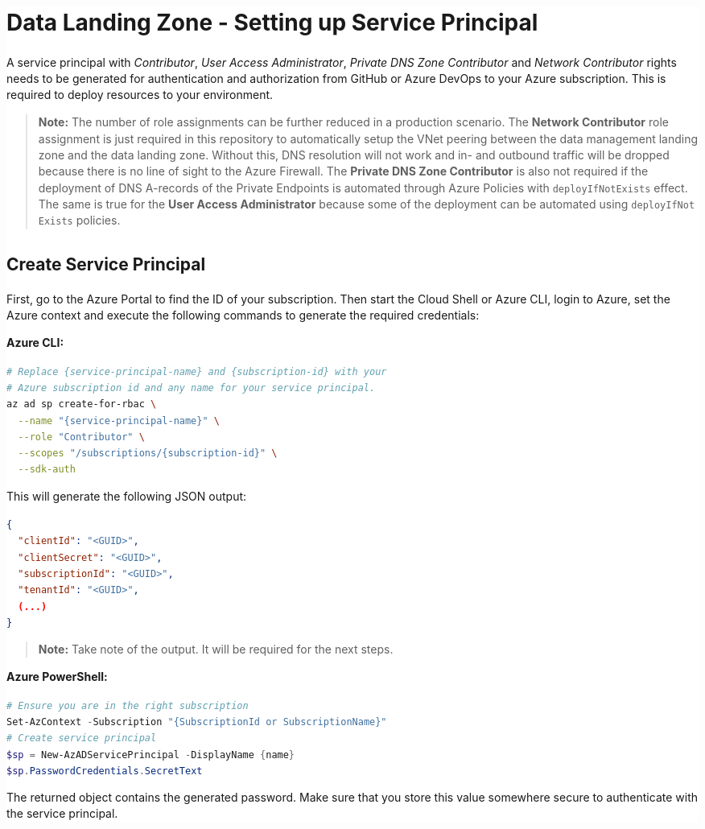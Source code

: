 # Data Landing Zone - Setting up Service Principal

A service principal with *Contributor*, *User Access Administrator*, *Private DNS Zone Contributor* and *Network Contributor* rights needs to be generated for authentication and authorization from GitHub or Azure DevOps to your Azure subscription. This is required to deploy resources to your environment.

> **Note:** The number of role assignments can be further reduced in a production scenario. The **Network Contributor** role assignment is just required in this repository to automatically setup the VNet peering between the data management landing zone and the data landing zone. Without this, DNS resolution will not work and in- and outbound traffic will be dropped because there is no line of sight to the Azure Firewall. The **Private DNS Zone Contributor** is also not required if the deployment of DNS A-records of the Private Endpoints is automated through Azure Policies with `deployIfNotExists` effect. The same is true for the **User Access Administrator** because some of the deployment can be automated using `deployIfNotExists` policies.

## Create Service Principal

First, go to the Azure Portal to find the ID of your subscription. Then start the Cloud Shell or Azure CLI, login to Azure, set the Azure context and execute the following commands to generate the required credentials:

**Azure CLI:**

```sh
# Replace {service-principal-name} and {subscription-id} with your
# Azure subscription id and any name for your service principal.
az ad sp create-for-rbac \
  --name "{service-principal-name}" \
  --role "Contributor" \
  --scopes "/subscriptions/{subscription-id}" \
  --sdk-auth
```

This will generate the following JSON output:

```json
{
  "clientId": "<GUID>",
  "clientSecret": "<GUID>",
  "subscriptionId": "<GUID>",
  "tenantId": "<GUID>",
  (...)
}
```

> **Note:** Take note of the output. It will be required for the next steps.

**Azure PowerShell:**

```powershell
# Ensure you are in the right subscription
Set-AzContext -Subscription "{SubscriptionId or SubscriptionName}"
# Create service principal
$sp = New-AzADServicePrincipal -DisplayName {name}
$sp.PasswordCredentials.SecretText
```
The returned object contains the generated password. Make sure that you store this value somewhere secure to authenticate with the service principal.
